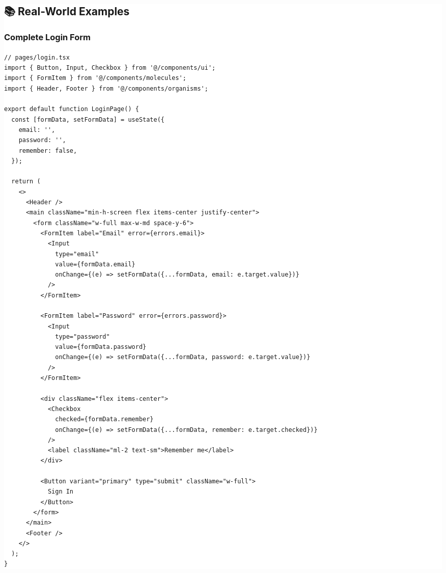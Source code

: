 
## 📚 Real-World Examples

### **Complete Login Form**
```tsx
// pages/login.tsx
import { Button, Input, Checkbox } from '@/components/ui';
import { FormItem } from '@/components/molecules';
import { Header, Footer } from '@/components/organisms';

export default function LoginPage() {
  const [formData, setFormData] = useState({
    email: '',
    password: '',
    remember: false,
  });

  return (
    <>
      <Header />
      <main className="min-h-screen flex items-center justify-center">
        <form className="w-full max-w-md space-y-6">
          <FormItem label="Email" error={errors.email}>
            <Input
              type="email"
              value={formData.email}
              onChange={(e) => setFormData({...formData, email: e.target.value})}
            />
          </FormItem>
          
          <FormItem label="Password" error={errors.password}>
            <Input
              type="password"
              value={formData.password}
              onChange={(e) => setFormData({...formData, password: e.target.value})}
            />
          </FormItem>
          
          <div className="flex items-center">
            <Checkbox
              checked={formData.remember}
              onChange={(e) => setFormData({...formData, remember: e.target.checked})}
            />
            <label className="ml-2 text-sm">Remember me</label>
          </div>
          
          <Button variant="primary" type="submit" className="w-full">
            Sign In
          </Button>
        </form>
      </main>
      <Footer />
    </>
  );
}
```
